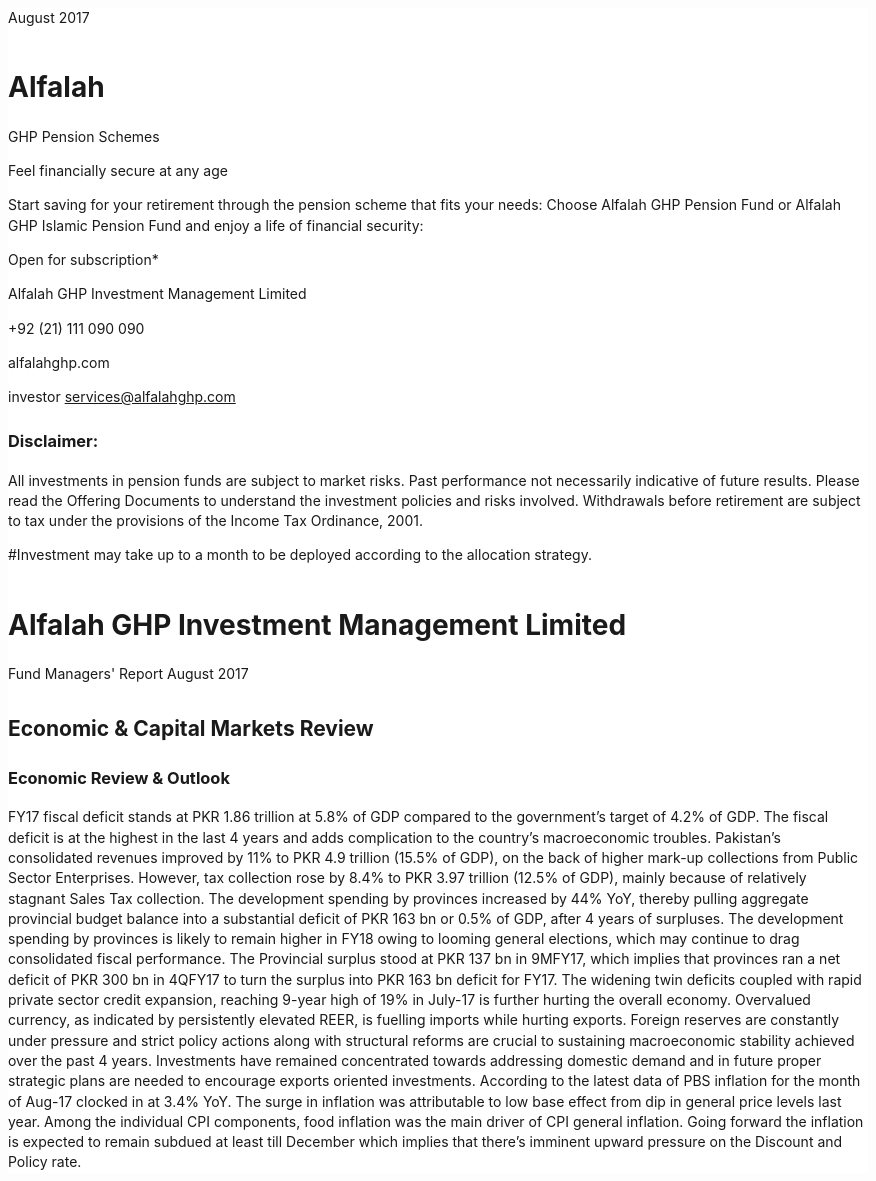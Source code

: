 August 2017

# Alfalah

GHP Pension Schemes

Feel financially secure at any age

Start saving for your retirement through the pension scheme that fits your needs: Choose Alfalah GHP Pension Fund or Alfalah GHP Islamic Pension Fund and enjoy a life of financial security:

Open for subscription\*

Alfalah GHP Investment Management Limited

+92 (21) 111 090 090

alfalahghp.com

investor services@alfalahghp.com

### Disclaimer:

All investments in pension funds are subject to market risks. Past performance not necessarily indicative of future results. Please read the Offering Documents to understand the investment policies and risks involved. Withdrawals before retirement are subject to tax under the provisions of the Income Tax Ordinance, 2001.

#Investment may take up to a month to be deployed according to the allocation strategy.

# Alfalah GHP Investment Management Limited

Fund Managers' Report August 2017

## Economic & Capital Markets Review

### Economic Review & Outlook

FY17 fiscal deficit stands at PKR 1.86 trillion at 5.8% of GDP compared to the government’s target of 4.2% of GDP. The fiscal deficit is at the highest in the last 4 years and adds complication to the country’s macroeconomic troubles. Pakistan’s consolidated revenues improved by 11% to PKR 4.9 trillion (15.5% of GDP), on the back of higher mark-up collections from Public Sector Enterprises. However, tax collection rose by 8.4% to PKR 3.97 trillion (12.5% of GDP), mainly because of relatively stagnant Sales Tax collection. The development spending by provinces increased by 44% YoY, thereby pulling aggregate provincial budget balance into a substantial deficit of PKR 163 bn or 0.5% of GDP, after 4 years of surpluses. The development spending by provinces is likely to remain higher in FY18 owing to looming general elections, which may continue to drag consolidated fiscal performance. The Provincial surplus stood at PKR 137 bn in 9MFY17, which implies that provinces ran a net deficit of PKR 300 bn in 4QFY17 to turn the surplus into PKR 163 bn deficit for FY17. The widening twin deficits coupled with rapid private sector credit expansion, reaching 9-year high of 19% in July-17 is further hurting the overall economy. Overvalued currency, as indicated by persistently elevated REER, is fuelling imports while hurting exports. Foreign reserves are constantly under pressure and strict policy actions along with structural reforms are crucial to sustaining macroeconomic stability achieved over the past 4 years. Investments have remained concentrated towards addressing domestic demand and in future proper strategic plans are needed to encourage exports oriented investments. According to the latest data of PBS inflation for the month of Aug-17 clocked in at 3.4% YoY. The surge in inflation was attributable to low base effect from dip in general price levels last year. Among the individual CPI components, food inflation was the main driver of CPI general inflation. Going forward the inflation is expected to remain subdued at least till December which implies that there’s imminent upward pressure on the Discount and Policy rate.
